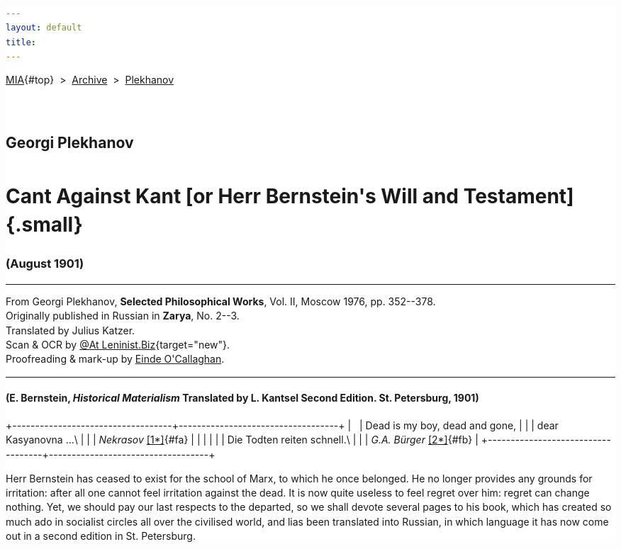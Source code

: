 ```yaml
---
layout: default
title: 
---
```

[MIA](../../../../index.htm){#top}  \> 
[Archive](../../../index.htm)  \>  [Plekhanov](../../index.htm)

 

## Georgi Plekhanov

# Cant Against Kant [or Herr Bernstein's Will and Testament]{.small}

### (August 1901)

------------------------------------------------------------------------

From Georgi Plekhanov, **Selected Philosophical Works**, Vol. II, Moscow
1976, pp. 352--378.\
Originally published in Russian in **Zarya**, No. 2--3.\
Translated by Julius Katzer.\
Scan & OCR by [\@At
Leninist.Biz](http://www.leninist.biz){target="new"}.\
Proofreading & mark-up by [Einde
O'Callaghan](../../../../admin/volunteers/biographies/eocallaghan.htm).

------------------------------------------------------------------------

#### (E. Bernstein, *Historical Materialism* Translated by L. Kantsel Second Edition. St. Petersburg, 1901)

+-----------------------------------+-----------------------------------+
|                                   | Dead is my boy, dead and gone,    |
|                                   | dear Kasyanovna \...\             |
|                                   | *Nekrasov* [\[1\*\]](#na){#fa}    |
|                                   |                                   |
|                                   | Die Todten reiten schnell.\       |
|                                   | *G.A. Bürger* [\[2\*\]](#nb){#fb} |
+-----------------------------------+-----------------------------------+

Herr Bernstein has ceased to exist for the school of Marx, to which he
once belonged. He no longer provides any grounds for irritation: after
all one cannot feel irritation against the dead. It is now quite useless
to feel regret over him: regret can change nothing. Yet, we should pay
our last respects to the departed, so we shall devote several pages to
his book, which has created so much ado in socialist circles all over
the civilised world, and lias been translated into Russian, in which
language it has now come out in a second edition in St. Petersburg.

